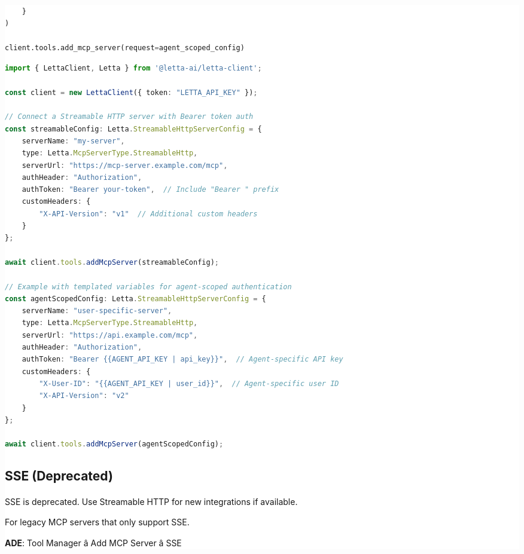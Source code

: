   ```python title="python" maxLines=50
      }
  )

  client.tools.add_mcp_server(request=agent_scoped_config)
  ```

  ```typescript title="node.js" maxLines=50
  import { LettaClient, Letta } from '@letta-ai/letta-client';

  const client = new LettaClient({ token: "LETTA_API_KEY" });

  // Connect a Streamable HTTP server with Bearer token auth
  const streamableConfig: Letta.StreamableHttpServerConfig = {
      serverName: "my-server",
      type: Letta.McpServerType.StreamableHttp,
      serverUrl: "https://mcp-server.example.com/mcp",
      authHeader: "Authorization",
      authToken: "Bearer your-token",  // Include "Bearer " prefix
      customHeaders: {
          "X-API-Version": "v1"  // Additional custom headers
      }
  };

  await client.tools.addMcpServer(streamableConfig);

  // Example with templated variables for agent-scoped authentication
  const agentScopedConfig: Letta.StreamableHttpServerConfig = {
      serverName: "user-specific-server",
      type: Letta.McpServerType.StreamableHttp,
      serverUrl: "https://api.example.com/mcp",
      authHeader: "Authorization",
      authToken: "Bearer {{AGENT_API_KEY | api_key}}",  // Agent-specific API key
      customHeaders: {
          "X-User-ID": "{{AGENT_API_KEY | user_id}}",  // Agent-specific user ID
          "X-API-Version": "v2"
      }
  };

  await client.tools.addMcpServer(agentScopedConfig);
  ```
</CodeGroup>

## SSE (Deprecated)

<Warning>
  SSE is deprecated. Use Streamable HTTP for new integrations if available.
</Warning>

For legacy MCP servers that only support SSE.

**ADE**: Tool Manager â Add MCP Server â SSE
